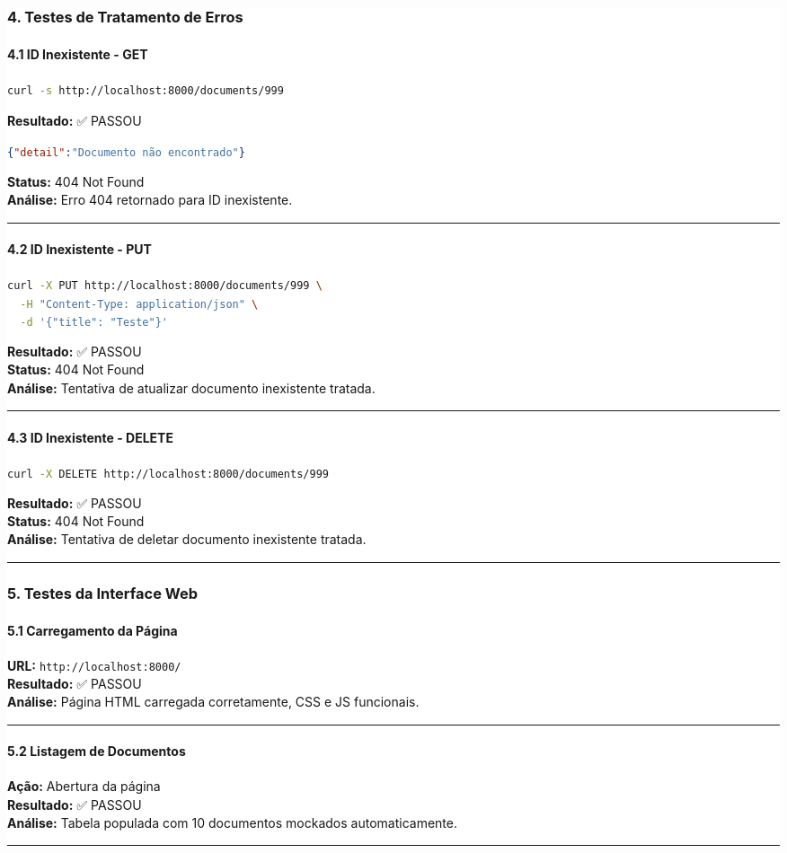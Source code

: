 
### 4. Testes de Tratamento de Erros

#### 4.1 ID Inexistente - GET
```bash
curl -s http://localhost:8000/documents/999
```
**Resultado:** ✅ PASSOU
```json
{"detail":"Documento não encontrado"}
```
**Status:** 404 Not Found  
**Análise:** Erro 404 retornado para ID inexistente.

---

#### 4.2 ID Inexistente - PUT
```bash
curl -X PUT http://localhost:8000/documents/999 \
  -H "Content-Type: application/json" \
  -d '{"title": "Teste"}'
```
**Resultado:** ✅ PASSOU  
**Status:** 404 Not Found  
**Análise:** Tentativa de atualizar documento inexistente tratada.

---

#### 4.3 ID Inexistente - DELETE
```bash
curl -X DELETE http://localhost:8000/documents/999
```
**Resultado:** ✅ PASSOU  
**Status:** 404 Not Found  
**Análise:** Tentativa de deletar documento inexistente tratada.

---

### 5. Testes da Interface Web

#### 5.1 Carregamento da Página
**URL:** `http://localhost:8000/`  
**Resultado:** ✅ PASSOU  
**Análise:** Página HTML carregada corretamente, CSS e JS funcionais.

---

#### 5.2 Listagem de Documentos
**Ação:** Abertura da página  
**Resultado:** ✅ PASSOU  
**Análise:** Tabela populada com 10 documentos mockados automaticamente.

---
